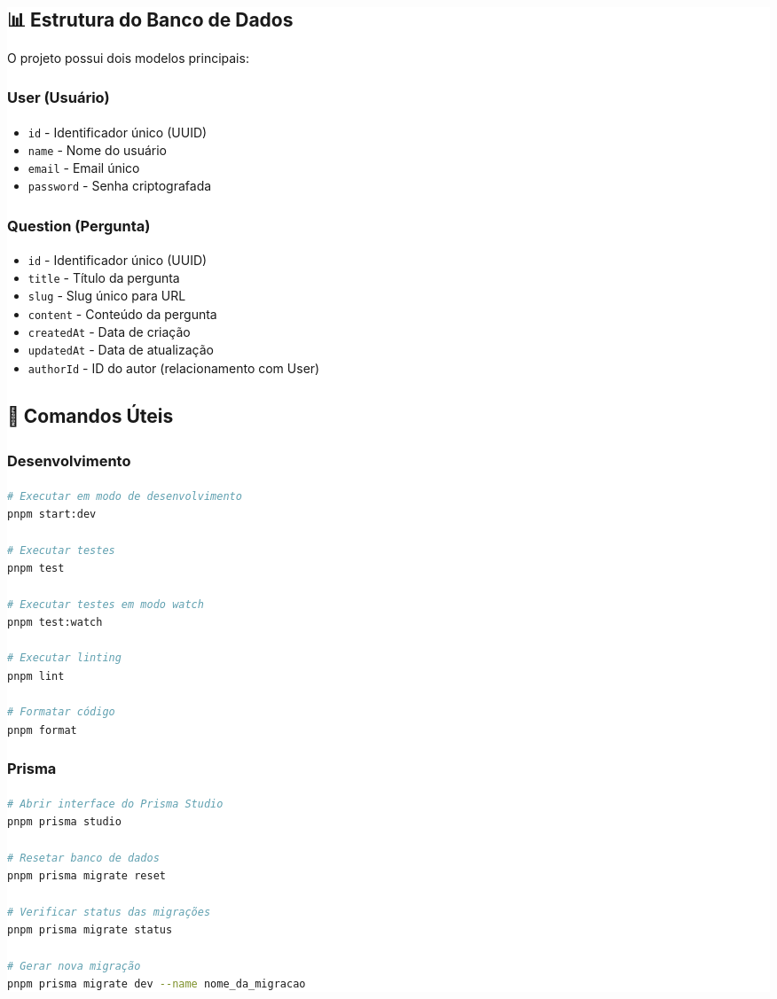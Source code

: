 ## 📊 Estrutura do Banco de Dados

O projeto possui dois modelos principais:

### User (Usuário)

- `id` - Identificador único (UUID)
- `name` - Nome do usuário
- `email` - Email único
- `password` - Senha criptografada

### Question (Pergunta)

- `id` - Identificador único (UUID)
- `title` - Título da pergunta
- `slug` - Slug único para URL
- `content` - Conteúdo da pergunta
- `createdAt` - Data de criação
- `updatedAt` - Data de atualização
- `authorId` - ID do autor (relacionamento com User)

## 🔧 Comandos Úteis

### Desenvolvimento

```bash
# Executar em modo de desenvolvimento
pnpm start:dev

# Executar testes
pnpm test

# Executar testes em modo watch
pnpm test:watch

# Executar linting
pnpm lint

# Formatar código
pnpm format
```

### Prisma

```bash
# Abrir interface do Prisma Studio
pnpm prisma studio

# Resetar banco de dados
pnpm prisma migrate reset

# Verificar status das migrações
pnpm prisma migrate status

# Gerar nova migração
pnpm prisma migrate dev --name nome_da_migracao
```
